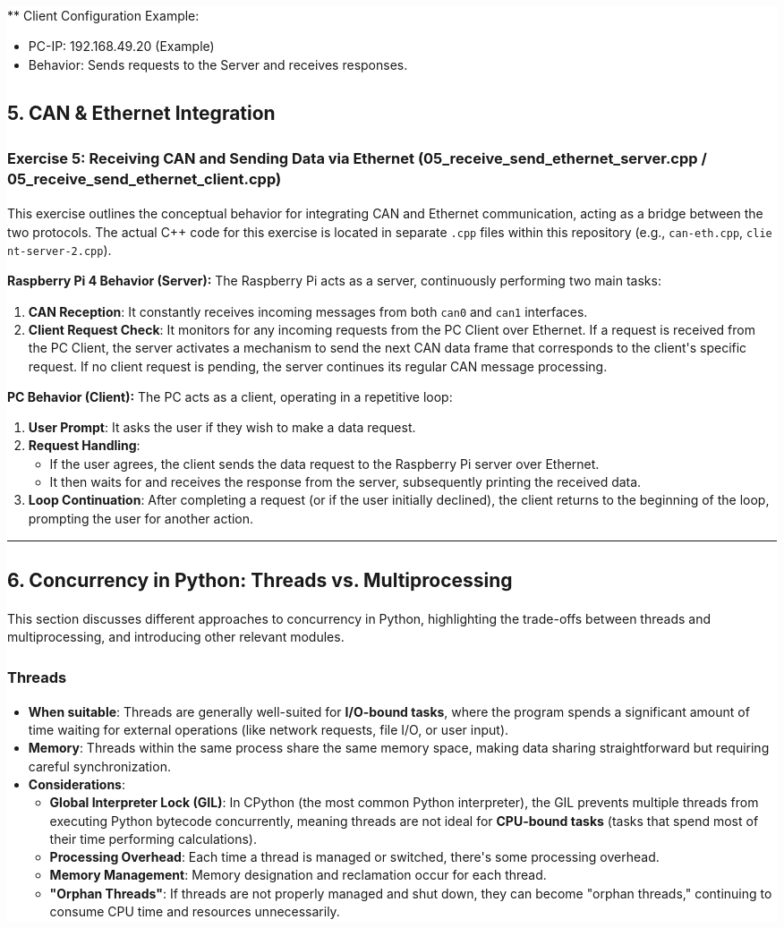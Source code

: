 ** Client Configuration Example:
- PC-IP: 192.168.49.20 (Example)
- Behavior: Sends requests to the Server and receives responses.

## 5. CAN & Ethernet Integration

### Exercise 5: Receiving CAN and Sending Data via Ethernet (05_receive_send_ethernet_server.cpp / 05_receive_send_ethernet_client.cpp)

This exercise outlines the conceptual behavior for integrating CAN and Ethernet communication, acting as a bridge between the two protocols. The actual C++ code for this exercise is located in separate `.cpp` files within this repository (e.g., `can-eth.cpp`, `client-server-2.cpp`).

**Raspberry Pi 4 Behavior (Server):**
The Raspberry Pi acts as a server, continuously performing two main tasks:
1.  **CAN Reception**: It constantly receives incoming messages from both `can0` and `can1` interfaces.
2.  **Client Request Check**: It monitors for any incoming requests from the PC Client over Ethernet.
If a request is received from the PC Client, the server activates a mechanism to send the next CAN data frame that corresponds to the client's specific request. If no client request is pending, the server continues its regular CAN message processing.

**PC Behavior (Client):**
The PC acts as a client, operating in a repetitive loop:
1.  **User Prompt**: It asks the user if they wish to make a data request.
2.  **Request Handling**:
    * If the user agrees, the client sends the data request to the Raspberry Pi server over Ethernet.
    * It then waits for and receives the response from the server, subsequently printing the received data.
3.  **Loop Continuation**: After completing a request (or if the user initially declined), the client returns to the beginning of the loop, prompting the user for another action.

---

## 6. Concurrency in Python: Threads vs. Multiprocessing

This section discusses different approaches to concurrency in Python, highlighting the trade-offs between threads and multiprocessing, and introducing other relevant modules.

### Threads

* **When suitable**: Threads are generally well-suited for **I/O-bound tasks**, where the program spends a significant amount of time waiting for external operations (like network requests, file I/O, or user input).
* **Memory**: Threads within the same process share the same memory space, making data sharing straightforward but requiring careful synchronization.
* **Considerations**:
    * **Global Interpreter Lock (GIL)**: In CPython (the most common Python interpreter), the GIL prevents multiple threads from executing Python bytecode concurrently, meaning threads are not ideal for **CPU-bound tasks** (tasks that spend most of their time performing calculations).
    * **Processing Overhead**: Each time a thread is managed or switched, there's some processing overhead.
    * **Memory Management**: Memory designation and reclamation occur for each thread.
    * **"Orphan Threads"**: If threads are not properly managed and shut down, they can become "orphan threads," continuing to consume CPU time and resources unnecessarily.
